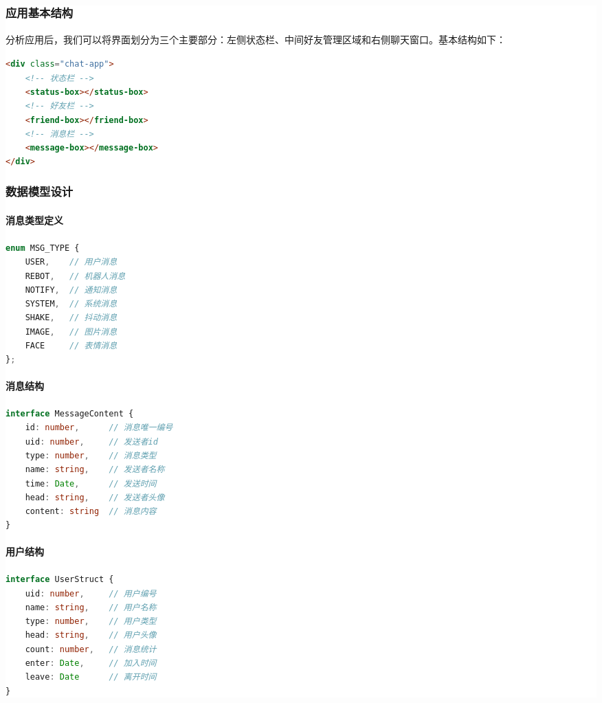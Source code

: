 ### 应用基本结构

分析应用后，我们可以将界面划分为三个主要部分：左侧状态栏、中间好友管理区域和右侧聊天窗口。基本结构如下：

```html
<div class="chat-app">
	<!-- 状态栏 -->
	<status-box></status-box>
	<!-- 好友栏 -->
	<friend-box></friend-box>
	<!-- 消息栏 -->
	<message-box></message-box>
</div>
```

### 数据模型设计

#### 消息类型定义

```typescript
enum MSG_TYPE { 
	USER,    // 用户消息
	REBOT,   // 机器人消息
	NOTIFY,  // 通知消息
	SYSTEM,  // 系统消息
	SHAKE,   // 抖动消息
	IMAGE,   // 图片消息
	FACE     // 表情消息
};
```

#### 消息结构

```typescript
interface MessageContent {
	id: number,      // 消息唯一编号
	uid: number,     // 发送者id
	type: number,    // 消息类型
	name: string,    // 发送者名称
	time: Date,      // 发送时间
	head: string,    // 发送者头像
	content: string  // 消息内容
}
```

#### 用户结构

```typescript
interface UserStruct {
	uid: number,     // 用户编号
	name: string,    // 用户名称
	type: number,    // 用户类型
	head: string,    // 用户头像
	count: number,   // 消息统计
	enter: Date,     // 加入时间
	leave: Date      // 离开时间
}
```
